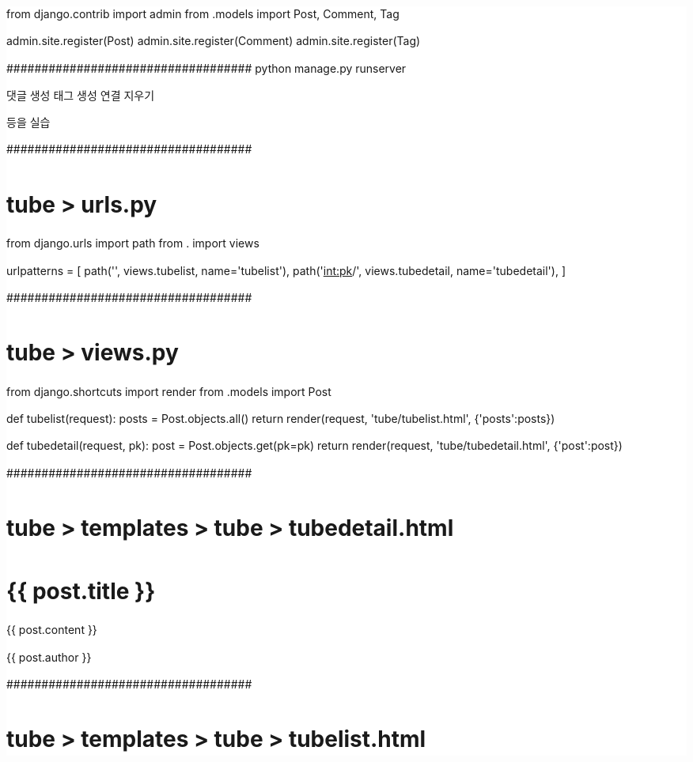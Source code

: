 from django.contrib import admin
from .models import Post, Comment, Tag

admin.site.register(Post)
admin.site.register(Comment)
admin.site.register(Tag)

###################################
python manage.py runserver

댓글 생성
태그 생성
연결
지우기

등을 실습

###################################
# tube > urls.py

from django.urls import path
from . import views

urlpatterns = [
    path('', views.tubelist, name='tubelist'),
    path('<int:pk>/', views.tubedetail, name='tubedetail'),
]

###################################
# tube > views.py

from django.shortcuts import render
from .models import Post

def tubelist(request):
    posts = Post.objects.all()
    return render(request, 'tube/tubelist.html', {'posts':posts})

def tubedetail(request, pk):
    post = Post.objects.get(pk=pk)
    return render(request, 'tube/tubedetail.html', {'post':post})

###################################
# tube > templates > tube > tubedetail.html

<h1>{{ post.title }}</h1>
<p>{{ post.content }}</p>
<p>{{ post.author }}</p>

###################################
# tube > templates > tube > tubelist.html
